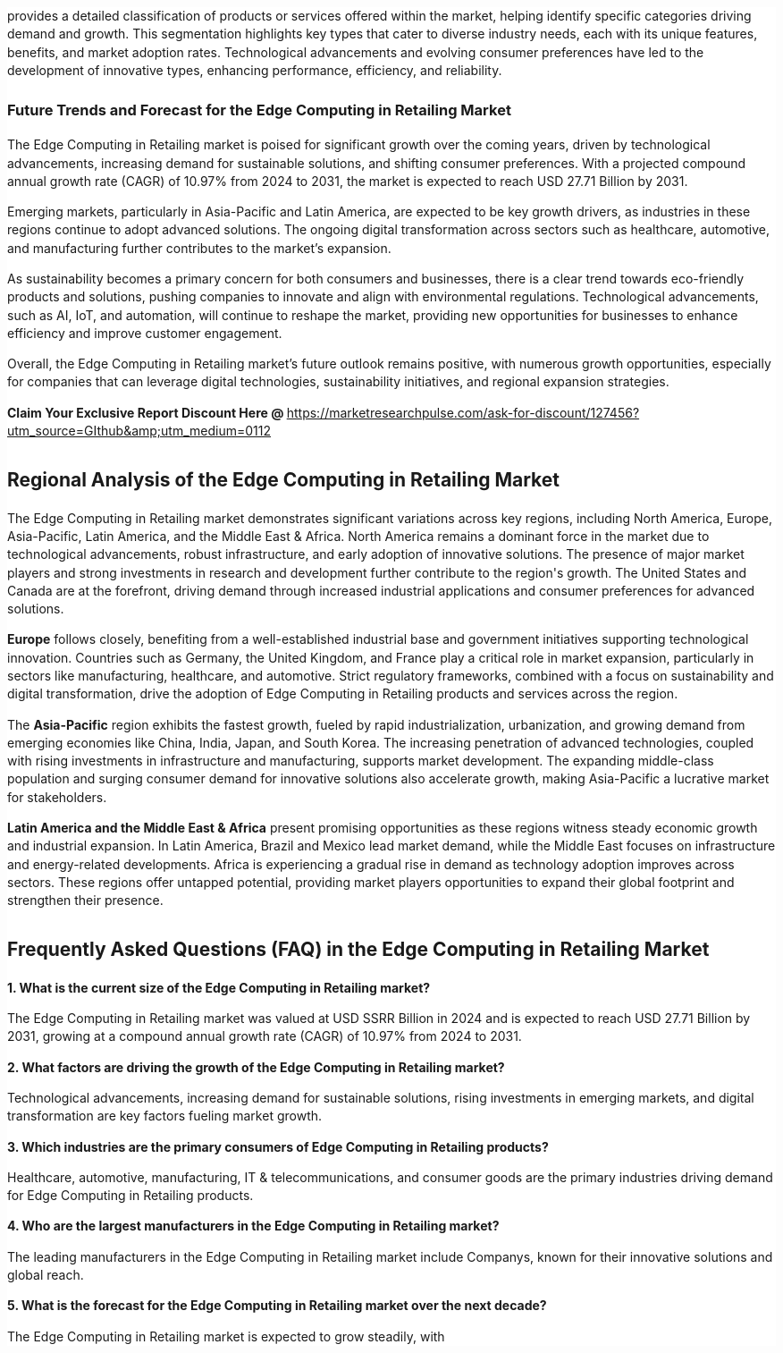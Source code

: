 provides a detailed classification of products or services offered within the market, helping identify specific categories driving demand and growth. This segmentation highlights key types that cater to diverse industry needs, each with its unique features, benefits, and market adoption rates. Technological advancements and evolving consumer preferences have led to the development of innovative types, enhancing performance, efficiency, and reliability.</p><h3>Future Trends and Forecast for the Edge Computing in Retailing Market</h3><p>The Edge Computing in Retailing market is poised for significant growth over the coming years, driven by technological advancements, increasing demand for sustainable solutions, and shifting consumer preferences. With a projected compound annual growth rate (CAGR) of 10.97% from 2024 to 2031, the market is expected to reach USD 27.71 Billion by 2031.</p><p>Emerging markets, particularly in Asia-Pacific and Latin America, are expected to be key growth drivers, as industries in these regions continue to adopt advanced solutions. The ongoing digital transformation across sectors such as healthcare, automotive, and manufacturing further contributes to the market&rsquo;s expansion.</p><p>As sustainability becomes a primary concern for both consumers and businesses, there is a clear trend towards eco-friendly products and solutions, pushing companies to innovate and align with environmental regulations. Technological advancements, such as AI, IoT, and automation, will continue to reshape the market, providing new opportunities for businesses to enhance efficiency and improve customer engagement.</p><p>Overall, the Edge Computing in Retailing market&rsquo;s future outlook remains positive, with numerous growth opportunities, especially for companies that can leverage digital technologies, sustainability initiatives, and regional expansion strategies.</p><p><strong>Claim Your Exclusive Report Discount Here @ </strong><a href="https://marketresearchpulse.com/ask-for-discount/127456?utm_source=GIthub&amp;utm_medium=0112">https://marketresearchpulse.com/ask-for-discount/127456?utm_source=GIthub&amp;utm_medium=0112</a></p><h2><strong>Regional Analysis of the Edge Computing in Retailing Market</strong></h2><p>The Edge Computing in Retailing market demonstrates significant variations across key regions, including North America, Europe, Asia-Pacific, Latin America, and the Middle East &amp; Africa. North America remains a dominant force in the market due to technological advancements, robust infrastructure, and early adoption of innovative solutions. The presence of major market players and strong investments in research and development further contribute to the region's growth. The United States and Canada are at the forefront, driving demand through increased industrial applications and consumer preferences for advanced solutions.</p><p><strong>Europe</strong> follows closely, benefiting from a well-established industrial base and government initiatives supporting technological innovation. Countries such as Germany, the United Kingdom, and France play a critical role in market expansion, particularly in sectors like manufacturing, healthcare, and automotive. Strict regulatory frameworks, combined with a focus on sustainability and digital transformation, drive the adoption of Edge Computing in Retailing products and services across the region.</p><p>The <strong>Asia-Pacific</strong> region exhibits the fastest growth, fueled by rapid industrialization, urbanization, and growing demand from emerging economies like China, India, Japan, and South Korea. The increasing penetration of advanced technologies, coupled with rising investments in infrastructure and manufacturing, supports market development. The expanding middle-class population and surging consumer demand for innovative solutions also accelerate growth, making Asia-Pacific a lucrative market for stakeholders.</p><p><strong>Latin America and the Middle East &amp; Africa</strong> present promising opportunities as these regions witness steady economic growth and industrial expansion. In Latin America, Brazil and Mexico lead market demand, while the Middle East focuses on infrastructure and energy-related developments. Africa is experiencing a gradual rise in demand as technology adoption improves across sectors. These regions offer untapped potential, providing market players opportunities to expand their global footprint and strengthen their presence.</p><h2><strong>Frequently Asked Questions (FAQ) in the Edge Computing in Retailing Market</strong></h2><p><strong>1. What is the current size of the Edge Computing in Retailing market?</strong></p><p>The Edge Computing in Retailing market was valued at USD SSRR Billion in 2024 and is expected to reach USD 27.71 Billion by 2031, growing at a compound annual growth rate (CAGR) of 10.97% from 2024 to 2031.</p><p><strong>2. What factors are driving the growth of the Edge Computing in Retailing market?</strong></p><p>Technological advancements, increasing demand for sustainable solutions, rising investments in emerging markets, and digital transformation are key factors fueling market growth.</p><p><strong>3. Which industries are the primary consumers of Edge Computing in Retailing products?</strong></p><p>Healthcare, automotive, manufacturing, IT &amp; telecommunications, and consumer goods are the primary industries driving demand for Edge Computing in Retailing products.</p><p><strong>4. Who are the largest manufacturers in the Edge Computing in Retailing market?</strong></p><p>The leading manufacturers in the Edge Computing in Retailing market include Companys, known for their innovative solutions and global reach.</p><p><strong>5. What is the forecast for the Edge Computing in Retailing market over the next decade?</strong></p><p>The Edge Computing in Retailing market is expected to grow steadily, with